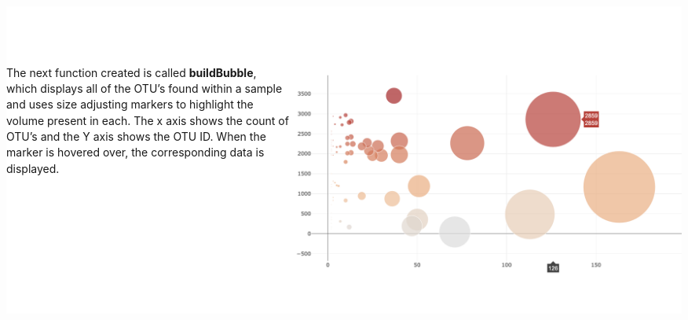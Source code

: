 </p>
<br clear="right"/>
<br><br>

<p> <img src="images_2/2_bubbleChart.png" align="right" width="500"/>
The next function created is called <strong>buildBubble</strong>, which displays all of the OTU’s found within a sample and uses size adjusting markers to highlight the volume present in each.  The x axis shows the count of OTU’s and the Y axis shows the OTU ID.  When the marker is hovered over, the corresponding data is displayed.

</p>
<br clear="right"/>
<br><br>
